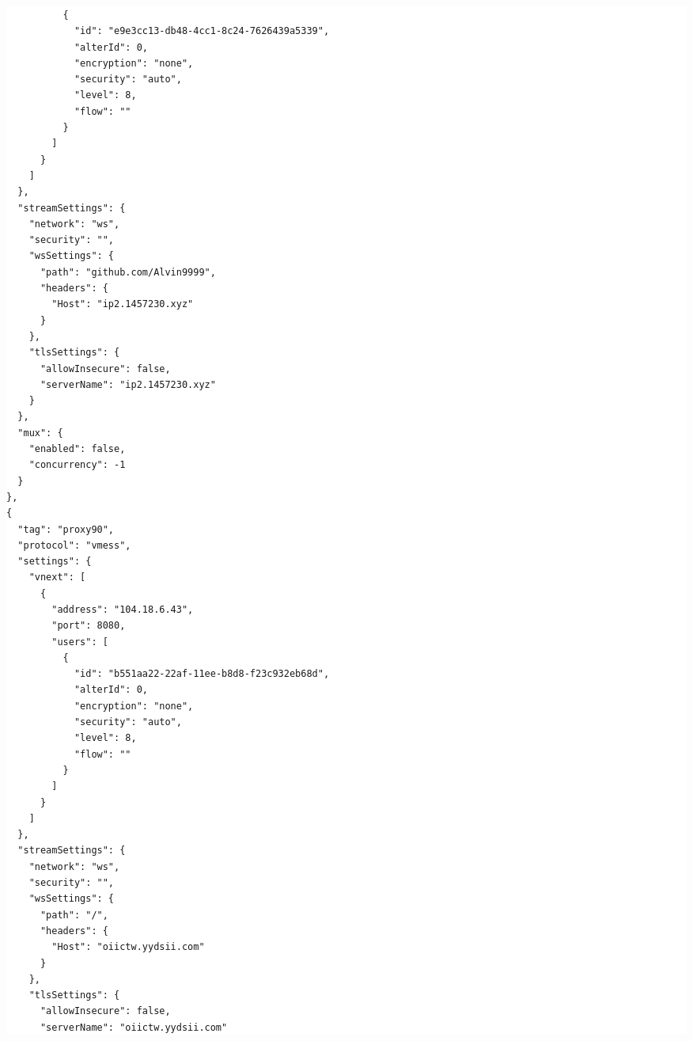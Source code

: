               {
                "id": "e9e3cc13-db48-4cc1-8c24-7626439a5339",
                "alterId": 0,
                "encryption": "none",
                "security": "auto",
                "level": 8,
                "flow": ""
              }
            ]
          }
        ]
      },
      "streamSettings": {
        "network": "ws",
        "security": "",
        "wsSettings": {
          "path": "github.com/Alvin9999",
          "headers": {
            "Host": "ip2.1457230.xyz"
          }
        },
        "tlsSettings": {
          "allowInsecure": false,
          "serverName": "ip2.1457230.xyz"
        }
      },
      "mux": {
        "enabled": false,
        "concurrency": -1
      }
    },
    {
      "tag": "proxy90",
      "protocol": "vmess",
      "settings": {
        "vnext": [
          {
            "address": "104.18.6.43",
            "port": 8080,
            "users": [
              {
                "id": "b551aa22-22af-11ee-b8d8-f23c932eb68d",
                "alterId": 0,
                "encryption": "none",
                "security": "auto",
                "level": 8,
                "flow": ""
              }
            ]
          }
        ]
      },
      "streamSettings": {
        "network": "ws",
        "security": "",
        "wsSettings": {
          "path": "/",
          "headers": {
            "Host": "oiictw.yydsii.com"
          }
        },
        "tlsSettings": {
          "allowInsecure": false,
          "serverName": "oiictw.yydsii.com"